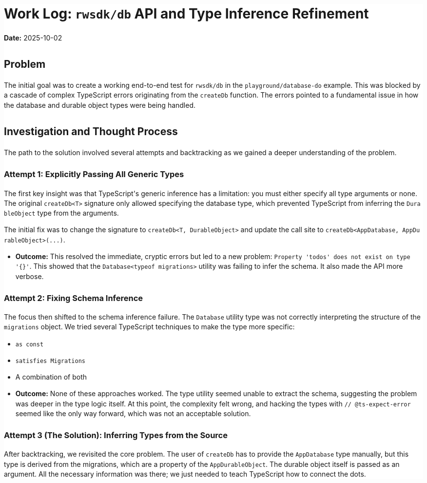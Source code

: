 # Work Log: `rwsdk/db` API and Type Inference Refinement

**Date:** 2025-10-02

## Problem

The initial goal was to create a working end-to-end test for `rwsdk/db` in the `playground/database-do` example. This was blocked by a cascade of complex TypeScript errors originating from the `createDb` function. The errors pointed to a fundamental issue in how the database and durable object types were being handled.

## Investigation and Thought Process

The path to the solution involved several attempts and backtracking as we gained a deeper understanding of the problem.

### Attempt 1: Explicitly Passing All Generic Types

The first key insight was that TypeScript's generic inference has a limitation: you must either specify all type arguments or none. The original `createDb<T>` signature only allowed specifying the database type, which prevented TypeScript from inferring the `DurableObject` type from the arguments.

The initial fix was to change the signature to `createDb<T, DurableObject>` and update the call site to `createDb<AppDatabase, AppDurableObject>(...)`.

-   **Outcome:** This resolved the immediate, cryptic errors but led to a new problem: `Property 'todos' does not exist on type '{}'`. This showed that the `Database<typeof migrations>` utility was failing to infer the schema. It also made the API more verbose.

### Attempt 2: Fixing Schema Inference

The focus then shifted to the schema inference failure. The `Database` utility type was not correctly interpreting the structure of the `migrations` object. We tried several TypeScript techniques to make the type more specific:

-   `as const`
-   `satisfies Migrations`
-   A combination of both

-   **Outcome:** None of these approaches worked. The type utility seemed unable to extract the schema, suggesting the problem was deeper in the type logic itself. At this point, the complexity felt wrong, and hacking the types with `// @ts-expect-error` seemed like the only way forward, which was not an acceptable solution.

### Attempt 3 (The Solution): Inferring Types from the Source

After backtracking, we revisited the core problem. The user of `createDb` has to provide the `AppDatabase` type manually, but this type is derived from the migrations, which are a property of the `AppDurableObject`. The durable object itself is passed as an argument. All the necessary information was there; we just needed to teach TypeScript how to connect the dots.
